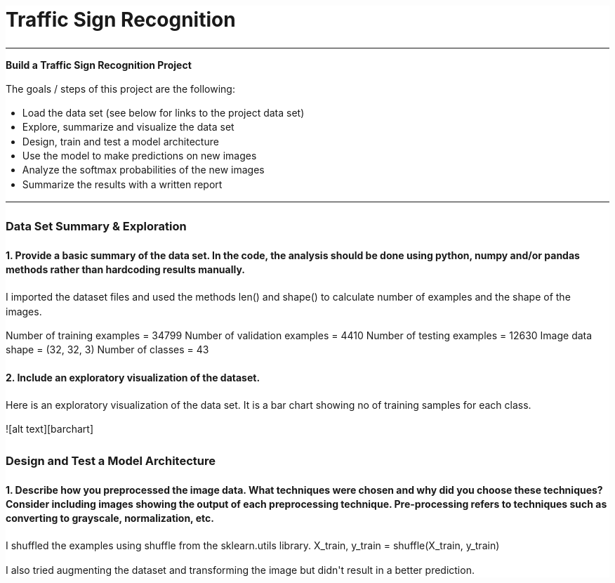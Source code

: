 # **Traffic Sign Recognition** 

---

**Build a Traffic Sign Recognition Project**

The goals / steps of this project are the following:
* Load the data set (see below for links to the project data set)
* Explore, summarize and visualize the data set
* Design, train and test a model architecture
* Use the model to make predictions on new images
* Analyze the softmax probabilities of the new images
* Summarize the results with a written report


[//]: # (Image References)

[image1]: /test_images/image1.png
[image2]: /test_images/image2.jpg
[image3]: /test_images/image3.jpg
[image4]: /test_images/image4.png
[image5]: /test_images/image5.jpg
[image6]: /test_images/image6.png
[Normalized_resized_image]: Normalized_resized_image.png
[bar_chart]: bar_chart.png

---

### Data Set Summary & Exploration

#### 1. Provide a basic summary of the data set. In the code, the analysis should be done using python, numpy and/or pandas methods rather than hardcoding results manually.

I imported the dataset files and used the methods len() and shape() to calculate number of examples and the shape of the images.

Number of training examples = 34799
Number of validation examples = 4410
Number of testing examples = 12630
Image data shape = (32, 32, 3)
Number of classes = 43

#### 2. Include an exploratory visualization of the dataset.

Here is an exploratory visualization of the data set. It is a bar chart showing no of training samples for each class.

![alt text][barchart]

### Design and Test a Model Architecture

#### 1. Describe how you preprocessed the image data. What techniques were chosen and why did you choose these techniques? Consider including images showing the output of each preprocessing technique. Pre-processing refers to techniques such as converting to grayscale, normalization, etc.

I shuffled the examples using shuffle from the sklearn.utils library. X_train, y_train = shuffle(X_train, y_train)

I also tried augmenting the dataset and transforming the image but didn't result in a better prediction.
